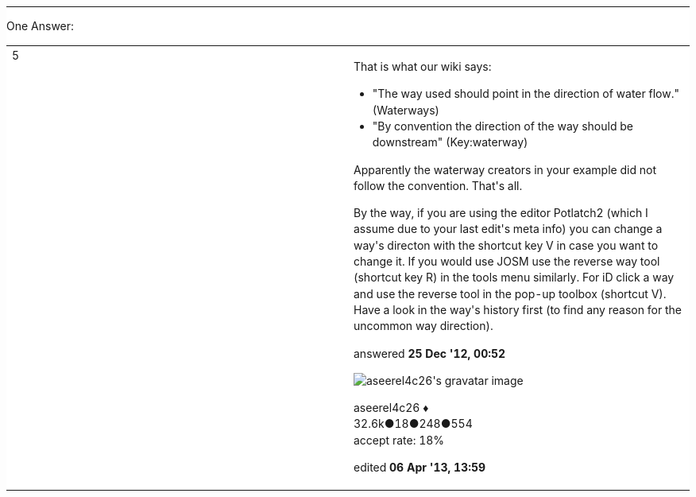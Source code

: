 ------------------------------------------------------------------------

<div class="tabBar">

<span id="sort-top"></span>

<div class="headQuestions">

One Answer:

</div>

</div>

<span id="18697"></span>

<div id="answer-container-18697" class="answer accepted-answer">

<table style="width:100%;">
<colgroup>
<col style="width: 50%" />
<col style="width: 50%" />
</colgroup>
<tbody>
<tr>
<td style="width: 30px; vertical-align: top"><div class="vote-buttons">
<span id="post-18697-upvote" class="ajax-command post-vote up" rel="nofollow" title="I like this post (click again to cancel)"> </span>
<div id="post-18697-score" class="post-score" title="current number of votes">
5
</div>
<span id="post-18697-downvote" class="ajax-command post-vote down" rel="nofollow" title="I dont like this post (click again to cancel)"> </span> <span class="accept-answer on" rel="nofollow" title="Hendrikklaas has selected this answer as the correct answer"> </span>
</div></td>
<td><div class="item-right">
<div class="answer-body">
<p>That is what our wiki says:</p>
<ul>
<li>"The way used should point in the direction of water flow." (<span>Waterways</span>)</li>
<li>"By convention the direction of the way should be downstream" (<span>Key:waterway</span>)</li>
</ul>
<p>Apparently the waterway creators in your example did not follow the convention. That's all.</p>
<p>By the way, if you are using the editor Potlatch2 (which I assume due to your last edit's meta info) you can <span>change a way's directon</span> with the shortcut key V in case you want to change it. If you would use JOSM use the <span>reverse way</span> tool (shortcut key R) in the tools menu similarly. For iD click a way and use the reverse tool in the pop-up toolbox (shortcut V). Have a look in the way's history first (to find any reason for the uncommon way direction).</p>
</div>
<div class="answer-controls post-controls">
&#10;</div>
<div class="post-update-info-container">
<div class="post-update-info post-update-info-user">
<p>answered <strong>25 Dec '12, 00:52</strong></p>
<img src="https://secure.gravatar.com/avatar/66f0dc05b44574e3894be07b0b37cf37?s=32&amp;d=identicon&amp;r=g" class="gravatar" width="32" height="32" alt="aseerel4c26&#39;s gravatar image" />
<p><span>aseerel4c26 ♦</span><br />
<span class="score" title="32615 reputation points"><span>32.6k</span></span><span title="18 badges"><span class="badge1">●</span><span class="badgecount">18</span></span><span title="248 badges"><span class="silver">●</span><span class="badgecount">248</span></span><span title="554 badges"><span class="bronze">●</span><span class="badgecount">554</span></span><br />
<span class="accept_rate" title="Rate of the user&#39;s accepted answers">accept rate:</span> <span title="aseerel4c26 has 169 accepted answers">18%</span> </br></p>
</div>
<div class="post-update-info post-update-info-edited">
<p><span> edited <strong>06 Apr '13, 13:59</strong> </span></p>
</div>
</div>